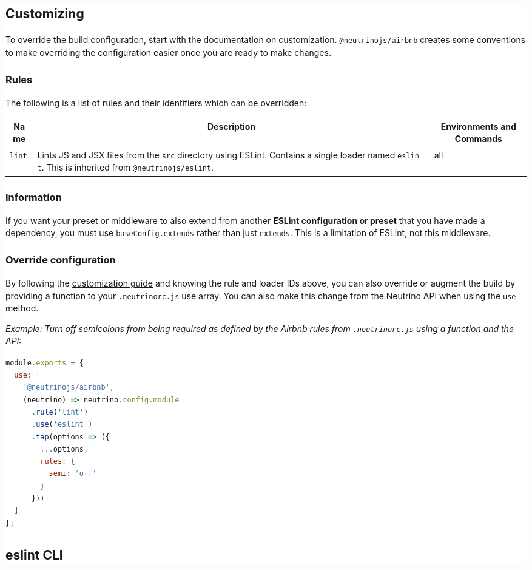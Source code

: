 ## Customizing

To override the build configuration, start with the documentation on [customization](https://neutrinojs.org/customization/).
`@neutrinojs/airbnb` creates some conventions to make overriding the configuration easier once you are ready to
make changes.

### Rules

The following is a list of rules and their identifiers which can be overridden:

| Name | Description | Environments and Commands |
| --- | --- | --- |
| `lint` | Lints JS and JSX files from the `src` directory using ESLint. Contains a single loader named `eslint`. This is inherited from `@neutrinojs/eslint`. | all |

### Information

If you want your preset or middleware to also extend from another **ESLint configuration or preset** that you have made
a dependency, you must use `baseConfig.extends` rather than just `extends`. This is a limitation of ESLint, not this
middleware.

### Override configuration

By following the [customization guide](https://neutrinojs.org/customization/) and knowing the rule and loader IDs above,
you can also override or augment the build by providing a function to your `.neutrinorc.js` use array. You can also
make this change from the Neutrino API when using the `use` method.

_Example: Turn off semicolons from being required as defined by the Airbnb rules from `.neutrinorc.js` using a function and the API:_

```js
module.exports = {
  use: [
    '@neutrinojs/airbnb',
    (neutrino) => neutrino.config.module
      .rule('lint')
      .use('eslint')
      .tap(options => ({
        ...options,
        rules: {
          semi: 'off'
        }
      }))
  ]
};
```

## eslint CLI
